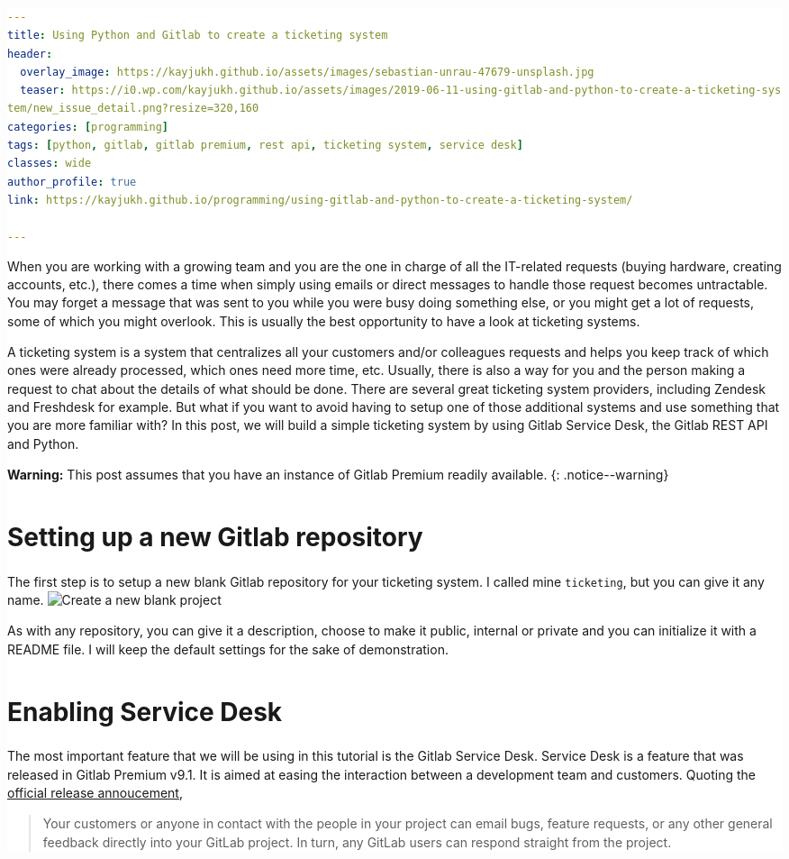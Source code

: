 ```yaml
---
title: Using Python and Gitlab to create a ticketing system
header:
  overlay_image: https://kayjukh.github.io/assets/images/sebastian-unrau-47679-unsplash.jpg
  teaser: https://i0.wp.com/kayjukh.github.io/assets/images/2019-06-11-using-gitlab-and-python-to-create-a-ticketing-system/new_issue_detail.png?resize=320,160
categories: [programming]
tags: [python, gitlab, gitlab premium, rest api, ticketing system, service desk]
classes: wide
author_profile: true
link: https://kayjukh.github.io/programming/using-gitlab-and-python-to-create-a-ticketing-system/

---
```


When you are working with a growing team and you are the one in charge of all the IT-related requests (buying hardware, creating accounts, etc.), there comes a time when simply using emails or direct messages to handle those request becomes untractable. You may forget a message that was sent to you while you were busy doing something else, or you might get a lot of requests, some of which you might overlook. This is usually the best opportunity to have a look at ticketing systems.

A ticketing system is a system that centralizes all your customers and/or colleagues requests and helps you keep track of which ones were already processed, which ones need more time, etc. Usually, there is also a way for you and the person making a request to chat about the details of what should be done. There are several great ticketing system providers, including Zendesk and Freshdesk for example. But what if you want to avoid having to setup one of those additional systems and use something that you are more familiar with? In this post, we will build a simple ticketing system by using Gitlab Service Desk, the Gitlab REST API and Python.

**Warning:** This post assumes that you have an instance of Gitlab Premium readily available.
{: .notice--warning}

# Setting up a new Gitlab repository

The first step is to setup a new blank Gitlab repository for your ticketing system. I called mine `ticketing`, but you can give it any name.
![Create a new blank project](https://kayjukh.github.io/assets/images/2019-06-11-using-gitlab-and-python-to-create-a-ticketing-system/new_project.png)

As with any repository, you can give it a description, choose to make it public, internal or private and you can initialize it with a README file. I will keep the default settings for the sake of demonstration.

# Enabling Service Desk

The most important feature that we will be using in this tutorial is the Gitlab Service Desk. Service Desk is a feature that was released in Gitlab Premium v9.1. It is aimed at easing the interaction between a development team and customers. Quoting the [official release annoucement](https://about.gitlab.com/2017/04/22/gitlab-9-1-released/),

> Your customers or anyone in contact with the people in your project can email bugs, feature requests, or any other general feedback directly into your GitLab project. In turn, any GitLab users can respond straight from the project.
